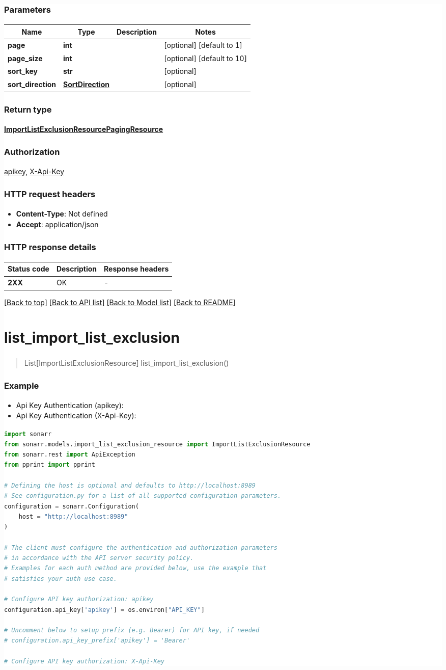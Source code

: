 

### Parameters


Name | Type | Description  | Notes
------------- | ------------- | ------------- | -------------
 **page** | **int**|  | [optional] [default to 1]
 **page_size** | **int**|  | [optional] [default to 10]
 **sort_key** | **str**|  | [optional] 
 **sort_direction** | [**SortDirection**](.md)|  | [optional] 

### Return type

[**ImportListExclusionResourcePagingResource**](ImportListExclusionResourcePagingResource.md)

### Authorization

[apikey](../README.md#apikey), [X-Api-Key](../README.md#X-Api-Key)

### HTTP request headers

 - **Content-Type**: Not defined
 - **Accept**: application/json

### HTTP response details

| Status code | Description | Response headers |
|-------------|-------------|------------------|
**2XX** | OK |  -  |

[[Back to top]](#) [[Back to API list]](../README.md#documentation-for-api-endpoints) [[Back to Model list]](../README.md#documentation-for-models) [[Back to README]](../README.md)

# **list_import_list_exclusion**
> List[ImportListExclusionResource] list_import_list_exclusion()

### Example

* Api Key Authentication (apikey):
* Api Key Authentication (X-Api-Key):

```python
import sonarr
from sonarr.models.import_list_exclusion_resource import ImportListExclusionResource
from sonarr.rest import ApiException
from pprint import pprint

# Defining the host is optional and defaults to http://localhost:8989
# See configuration.py for a list of all supported configuration parameters.
configuration = sonarr.Configuration(
    host = "http://localhost:8989"
)

# The client must configure the authentication and authorization parameters
# in accordance with the API server security policy.
# Examples for each auth method are provided below, use the example that
# satisfies your auth use case.

# Configure API key authorization: apikey
configuration.api_key['apikey'] = os.environ["API_KEY"]

# Uncomment below to setup prefix (e.g. Bearer) for API key, if needed
# configuration.api_key_prefix['apikey'] = 'Bearer'

# Configure API key authorization: X-Api-Key
```